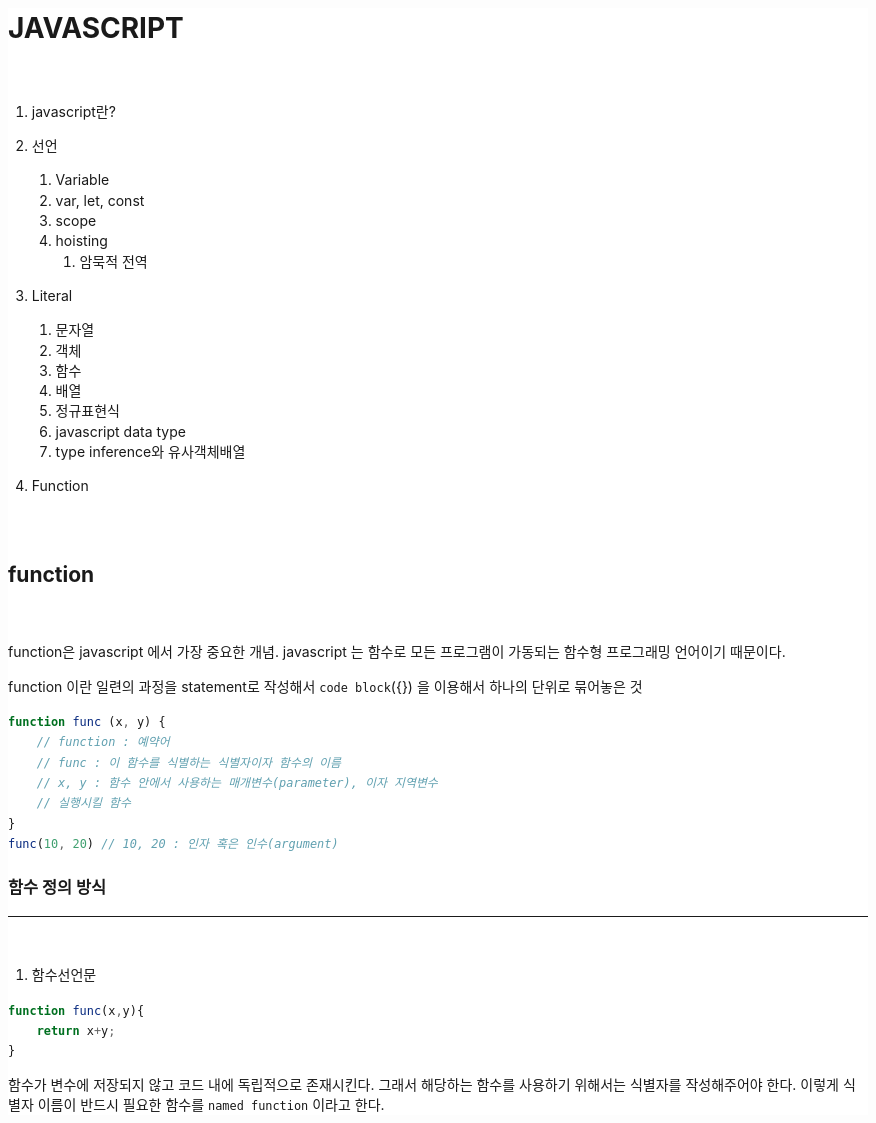 # JAVASCRIPT

<br>

1. javascript란?

2. 선언
    1. Variable
    2. var, let, const
    3. scope
    4. hoisting
        1. 암묵적 전역

    
3. Literal
    1. 문자열
    2. 객체
    3. 함수
    4. 배열
    5. 정규표현식
    6. javascript data type
    7. type inference와 유사객체배열

4. Function 

<br>

## function
<br>

function은 javascript 에서 가장 중요한 개념. javascript 는 함수로 모든 프로그램이 가동되는 함수형 프로그래밍 언어이기 때문이다.

function 이란 일련의 과정을 statement로 작성해서 `code block`({}) 을 이용해서 하나의 단위로 묶어놓은 것

``` javascript
function func (x, y) {
    // function : 예약어
    // func : 이 함수를 식별하는 식별자이자 함수의 이름
    // x, y : 함수 안에서 사용하는 매개변수(parameter), 이자 지역변수
    // 실행시킬 함수
}
func(10, 20) // 10, 20 : 인자 혹은 인수(argument) 
```

### 함수 정의 방식
---
<br>

1. 함수선언문

``` javascript
function func(x,y){
    return x+y;
}
```
함수가 변수에 저장되지 않고 코드 내에 독립적으로 존재시킨다. 그래서 해당하는 함수를 사용하기 위해서는 식별자를 작성해주어야 한다.
이렇게 식별자 이름이 반드시 필요한 함수를 `named function` 이라고 한다.
